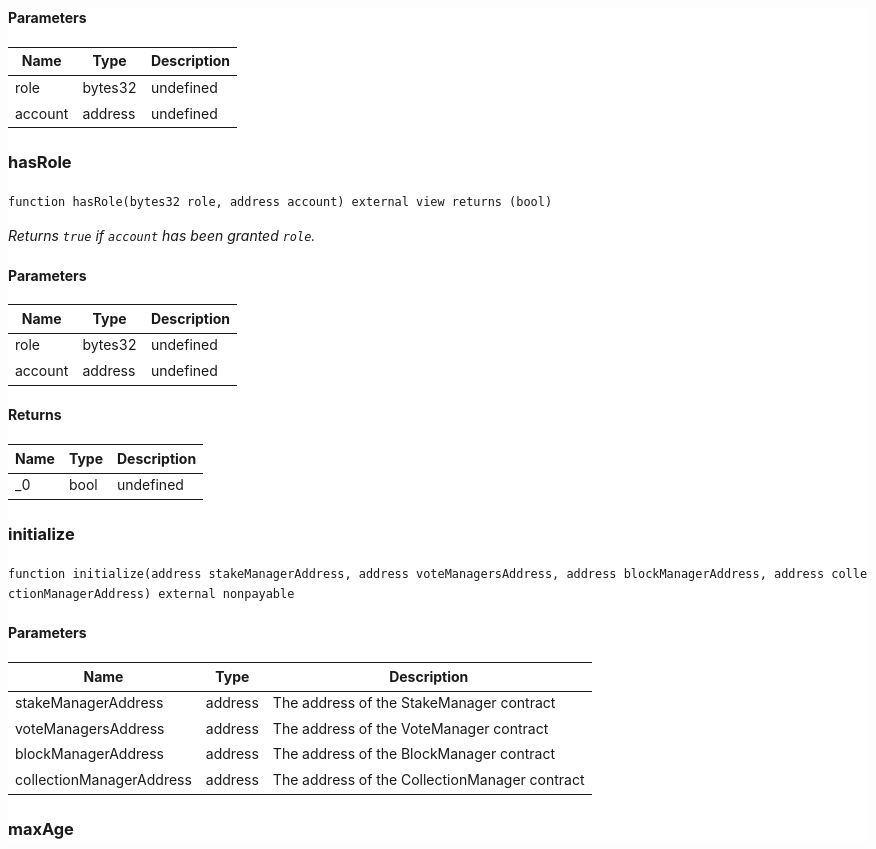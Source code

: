 #### Parameters

| Name | Type | Description |
|---|---|---|
| role | bytes32 | undefined
| account | address | undefined

### hasRole

```solidity
function hasRole(bytes32 role, address account) external view returns (bool)
```



*Returns `true` if `account` has been granted `role`.*

#### Parameters

| Name | Type | Description |
|---|---|---|
| role | bytes32 | undefined
| account | address | undefined

#### Returns

| Name | Type | Description |
|---|---|---|
| _0 | bool | undefined

### initialize

```solidity
function initialize(address stakeManagerAddress, address voteManagersAddress, address blockManagerAddress, address collectionManagerAddress) external nonpayable
```





#### Parameters

| Name | Type | Description |
|---|---|---|
| stakeManagerAddress | address | The address of the StakeManager contract
| voteManagersAddress | address | The address of the VoteManager contract
| blockManagerAddress | address | The address of the BlockManager contract
| collectionManagerAddress | address | The address of the CollectionManager contract

### maxAge
